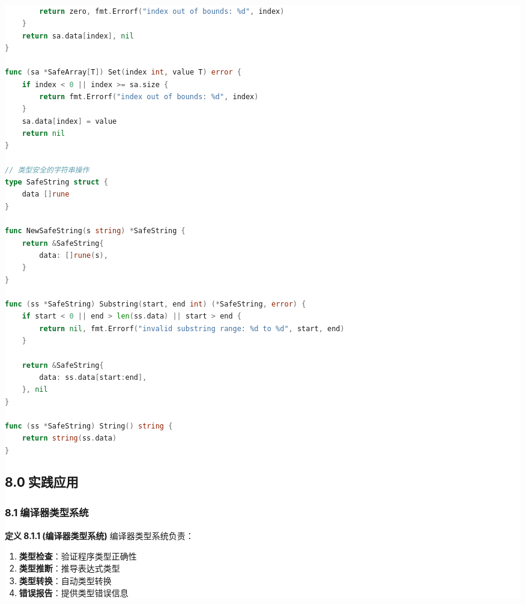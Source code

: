 ```go
        return zero, fmt.Errorf("index out of bounds: %d", index)
    }
    return sa.data[index], nil
}

func (sa *SafeArray[T]) Set(index int, value T) error {
    if index < 0 || index >= sa.size {
        return fmt.Errorf("index out of bounds: %d", index)
    }
    sa.data[index] = value
    return nil
}

// 类型安全的字符串操作
type SafeString struct {
    data []rune
}

func NewSafeString(s string) *SafeString {
    return &SafeString{
        data: []rune(s),
    }
}

func (ss *SafeString) Substring(start, end int) (*SafeString, error) {
    if start < 0 || end > len(ss.data) || start > end {
        return nil, fmt.Errorf("invalid substring range: %d to %d", start, end)
    }
    
    return &SafeString{
        data: ss.data[start:end],
    }, nil
}

func (ss *SafeString) String() string {
    return string(ss.data)
}
```

## 8.0 实践应用

### 8.1 编译器类型系统

**定义 8.1.1 (编译器类型系统)**
编译器类型系统负责：
1. **类型检查**：验证程序类型正确性
2. **类型推断**：推导表达式类型
3. **类型转换**：自动类型转换
4. **错误报告**：提供类型错误信息
